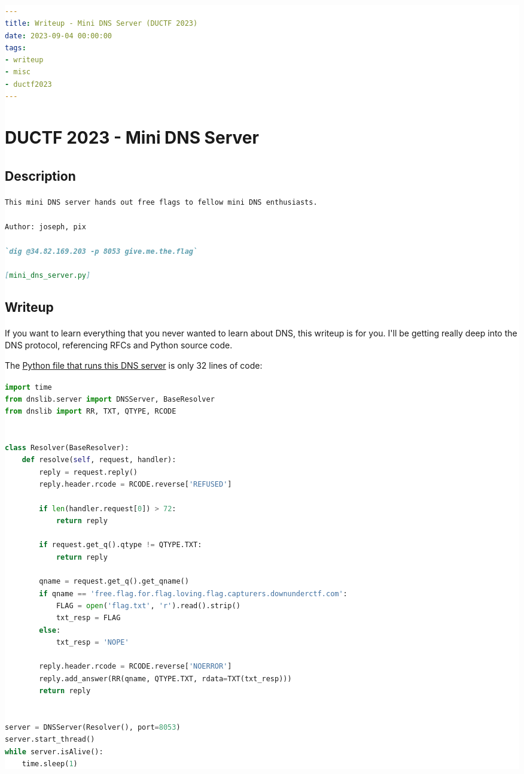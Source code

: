 ```yaml
---
title: Writeup - Mini DNS Server (DUCTF 2023)
date: 2023-09-04 00:00:00
tags: 
- writeup
- misc
- ductf2023
---
```


# DUCTF 2023 - Mini DNS Server
## Description
```markdown
This mini DNS server hands out free flags to fellow mini DNS enthusiasts.

Author: joseph, pix

`dig @34.82.169.203 -p 8053 give.me.the.flag`

[mini_dns_server.py]
```

## Writeup
If you want to learn everything that you never wanted to learn about DNS, this writeup is for you. I'll be getting really deep into the DNS protocol, referencing RFCs and Python source code.

The [Python file that runs this DNS server](/static/ductf-minidns/mini_dns_server.py) is only 32 lines of code:
```python
import time
from dnslib.server import DNSServer, BaseResolver
from dnslib import RR, TXT, QTYPE, RCODE


class Resolver(BaseResolver):
    def resolve(self, request, handler):
        reply = request.reply()
        reply.header.rcode = RCODE.reverse['REFUSED']

        if len(handler.request[0]) > 72:
            return reply

        if request.get_q().qtype != QTYPE.TXT:
            return reply

        qname = request.get_q().get_qname()
        if qname == 'free.flag.for.flag.loving.flag.capturers.downunderctf.com':
            FLAG = open('flag.txt', 'r').read().strip()
            txt_resp = FLAG
        else:
            txt_resp = 'NOPE'

        reply.header.rcode = RCODE.reverse['NOERROR']
        reply.add_answer(RR(qname, QTYPE.TXT, rdata=TXT(txt_resp)))
        return reply


server = DNSServer(Resolver(), port=8053)
server.start_thread()
while server.isAlive():
    time.sleep(1)
```